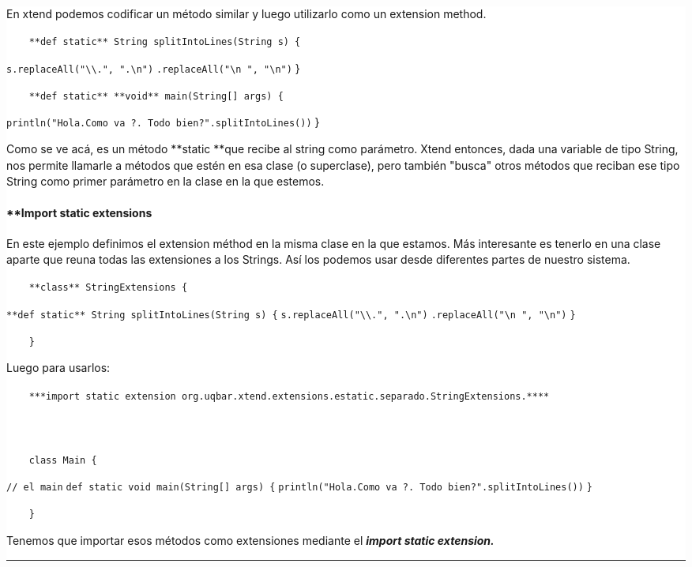 
En xtend podemos codificar un método similar y luego utilizarlo como un extension method.





        **def static** String splitIntoLines(String s) {
 `s.replaceAll("\\.", ".\n")`
 `.replaceAll("\n ", "\n")` 
        }
 
        **def static** **void** main(String[] args) {
 `println("Hola.Como va ?. Todo bien?".splitIntoLines())`
        }


Como se ve acá, es un método **static **que recibe al string como parámetro. Xtend entonces, dada una variable de tipo String, nos permite llamarle a métodos que estén en esa clase (o superclase), pero también "busca" otros métodos que reciban ese tipo String como primer parámetro en la clase en la que estemos.
#### **[]()Import static extensions

En este ejemplo definimos el extension méthod en la misma clase en la que estamos.
Más interesante es tenerlo en una clase aparte que reuna todas las extensiones a los Strings. Así los podemos usar desde diferentes partes de nuestro sistema.





        **class** StringExtensions {
 
 `**def static** String splitIntoLines(String s) {`
 `s.replaceAll("\\.", ".\n")`
 `.replaceAll("\n ", "\n")` 
 `}`
 
        }


Luego para usarlos:






        ***import static extension org.uqbar.xtend.extensions.estatic.separado.StringExtensions.****



        class Main {
 
 `// el main` 
 `def static void main(String[] args) {`
 `println("Hola.Como va ?. Todo bien?".splitIntoLines())`
 `}`
 
        }


Tenemos que importar esos métodos como extensiones mediante el ***import static extension.***

***
